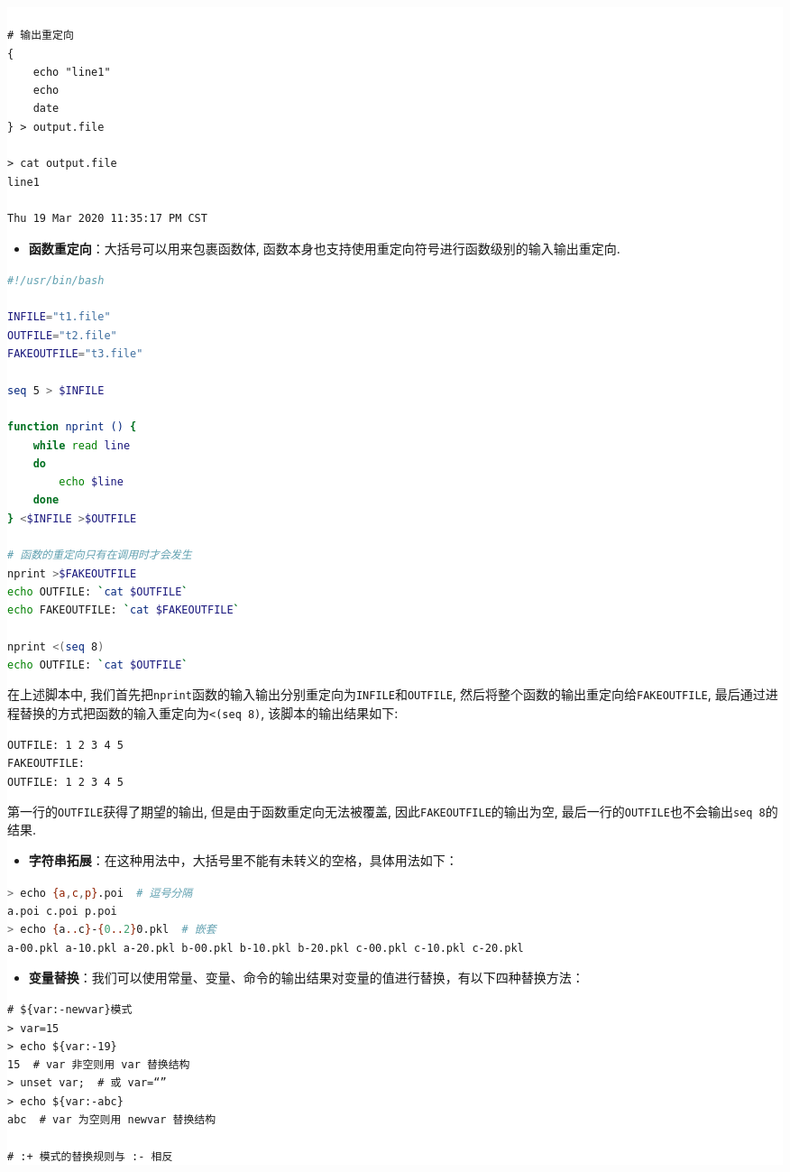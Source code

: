 ```

# 输出重定向
{
    echo "line1"
    echo
    date
} > output.file

> cat output.file 
line1

Thu 19 Mar 2020 11:35:17 PM CST
```
* **函数重定向**：大括号可以用来包裹函数体, 函数本身也支持使用重定向符号进行函数级别的输入输出重定向.
```bash
#!/usr/bin/bash

INFILE="t1.file"
OUTFILE="t2.file"
FAKEOUTFILE="t3.file"

seq 5 > $INFILE

function nprint () {
    while read line
    do
        echo $line
    done
} <$INFILE >$OUTFILE

# 函数的重定向只有在调用时才会发生
nprint >$FAKEOUTFILE
echo OUTFILE: `cat $OUTFILE`
echo FAKEOUTFILE: `cat $FAKEOUTFILE`

nprint <(seq 8)
echo OUTFILE: `cat $OUTFILE`
```
在上述脚本中, 我们首先把`nprint`函数的输入输出分别重定向为`INFILE`和`OUTFILE`, 然后将整个函数的输出重定向给`FAKEOUTFILE`, 最后通过进程替换的方式把函数的输入重定向为`<(seq 8)`, 该脚本的输出结果如下:
```bash
OUTFILE: 1 2 3 4 5
FAKEOUTFILE:
OUTFILE: 1 2 3 4 5
```
第一行的`OUTFILE`获得了期望的输出, 但是由于函数重定向无法被覆盖, 因此`FAKEOUTFILE`的输出为空, 最后一行的`OUTFILE`也不会输出`seq 8`的结果.

* **字符串拓展**：在这种用法中，大括号里不能有未转义的空格，具体用法如下：
```bash
> echo {a,c,p}.poi  # 逗号分隔
a.poi c.poi p.poi
> echo {a..c}-{0..2}0.pkl  # 嵌套
a-00.pkl a-10.pkl a-20.pkl b-00.pkl b-10.pkl b-20.pkl c-00.pkl c-10.pkl c-20.pkl
```
* **变量替换**：我们可以使用常量、变量、命令的输出结果对变量的值进行替换，有以下四种替换方法：
```shell
# ${var:-newvar}模式
> var=15
> echo ${var:-19}
15  # var 非空则用 var 替换结构
> unset var;  # 或 var=“”
> echo ${var:-abc}
abc  # var 为空则用 newvar 替换结构

# :+ 模式的替换规则与 :- 相反
```